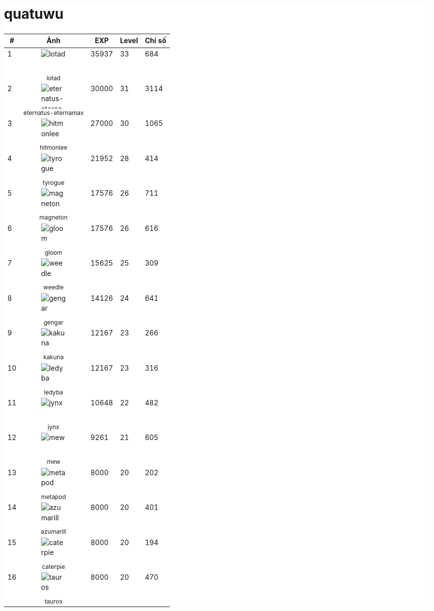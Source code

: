 # quatuwu
| # | Ảnh | EXP | Level | Chỉ số |
|---|---|---|---|---|
| 1 | <div style="display:flex;flex-direction:column;align-items:center;gap:2px;"><img src="https://raw.githubusercontent.com/PokeAPI/sprites/master/sprites/pokemon/other/official-artwork/270.png" alt="lotad" width="50" height="50"><span style="font-size:12px;line-height:1.1;text-align:center;word-break:break-word;">lotad</span></div> | 35937 | 33 | 684 |
| 2 | <div style="display:flex;flex-direction:column;align-items:center;gap:2px;"><img src="https://raw.githubusercontent.com/PokeAPI/sprites/master/sprites/pokemon/other/official-artwork/10190.png" alt="eternatus-eternamax" width="50" height="50"><span style="font-size:12px;line-height:1.1;text-align:center;word-break:break-word;">eternatus-eternamax</span></div> | 30000 | 31 | 3114 |
| 3 | <div style="display:flex;flex-direction:column;align-items:center;gap:2px;"><img src="https://raw.githubusercontent.com/PokeAPI/sprites/master/sprites/pokemon/other/official-artwork/106.png" alt="hitmonlee" width="50" height="50"><span style="font-size:12px;line-height:1.1;text-align:center;word-break:break-word;">hitmonlee</span></div> | 27000 | 30 | 1065 |
| 4 | <div style="display:flex;flex-direction:column;align-items:center;gap:2px;"><img src="https://raw.githubusercontent.com/PokeAPI/sprites/master/sprites/pokemon/other/official-artwork/236.png" alt="tyrogue" width="50" height="50"><span style="font-size:12px;line-height:1.1;text-align:center;word-break:break-word;">tyrogue</span></div> | 21952 | 28 | 414 |
| 5 | <div style="display:flex;flex-direction:column;align-items:center;gap:2px;"><img src="https://raw.githubusercontent.com/PokeAPI/sprites/master/sprites/pokemon/other/official-artwork/82.png" alt="magneton" width="50" height="50"><span style="font-size:12px;line-height:1.1;text-align:center;word-break:break-word;">magneton</span></div> | 17576 | 26 | 711 |
| 6 | <div style="display:flex;flex-direction:column;align-items:center;gap:2px;"><img src="https://raw.githubusercontent.com/PokeAPI/sprites/master/sprites/pokemon/other/official-artwork/44.png" alt="gloom" width="50" height="50"><span style="font-size:12px;line-height:1.1;text-align:center;word-break:break-word;">gloom</span></div> | 17576 | 26 | 616 |
| 7 | <div style="display:flex;flex-direction:column;align-items:center;gap:2px;"><img src="https://raw.githubusercontent.com/PokeAPI/sprites/master/sprites/pokemon/other/official-artwork/13.png" alt="weedle" width="50" height="50"><span style="font-size:12px;line-height:1.1;text-align:center;word-break:break-word;">weedle</span></div> | 15625 | 25 | 309 |
| 8 | <div style="display:flex;flex-direction:column;align-items:center;gap:2px;"><img src="https://raw.githubusercontent.com/PokeAPI/sprites/master/sprites/pokemon/other/official-artwork/94.png" alt="gengar" width="50" height="50"><span style="font-size:12px;line-height:1.1;text-align:center;word-break:break-word;">gengar</span></div> | 14126 | 24 | 641 |
| 9 | <div style="display:flex;flex-direction:column;align-items:center;gap:2px;"><img src="https://raw.githubusercontent.com/PokeAPI/sprites/master/sprites/pokemon/other/official-artwork/14.png" alt="kakuna" width="50" height="50"><span style="font-size:12px;line-height:1.1;text-align:center;word-break:break-word;">kakuna</span></div> | 12167 | 23 | 266 |
| 10 | <div style="display:flex;flex-direction:column;align-items:center;gap:2px;"><img src="https://raw.githubusercontent.com/PokeAPI/sprites/master/sprites/pokemon/other/official-artwork/165.png" alt="ledyba" width="50" height="50"><span style="font-size:12px;line-height:1.1;text-align:center;word-break:break-word;">ledyba</span></div> | 12167 | 23 | 316 |
| 11 | <div style="display:flex;flex-direction:column;align-items:center;gap:2px;"><img src="https://raw.githubusercontent.com/PokeAPI/sprites/master/sprites/pokemon/other/official-artwork/124.png" alt="jynx" width="50" height="50"><span style="font-size:12px;line-height:1.1;text-align:center;word-break:break-word;">jynx</span></div> | 10648 | 22 | 482 |
| 12 | <div style="display:flex;flex-direction:column;align-items:center;gap:2px;"><img src="https://raw.githubusercontent.com/PokeAPI/sprites/master/sprites/pokemon/other/official-artwork/151.png" alt="mew" width="50" height="50"><span style="font-size:12px;line-height:1.1;text-align:center;word-break:break-word;">mew</span></div> | 9261 | 21 | 605 |
| 13 | <div style="display:flex;flex-direction:column;align-items:center;gap:2px;"><img src="https://raw.githubusercontent.com/PokeAPI/sprites/master/sprites/pokemon/other/official-artwork/11.png" alt="metapod" width="50" height="50"><span style="font-size:12px;line-height:1.1;text-align:center;word-break:break-word;">metapod</span></div> | 8000 | 20 | 202 |
| 14 | <div style="display:flex;flex-direction:column;align-items:center;gap:2px;"><img src="https://raw.githubusercontent.com/PokeAPI/sprites/master/sprites/pokemon/other/official-artwork/184.png" alt="azumarill" width="50" height="50"><span style="font-size:12px;line-height:1.1;text-align:center;word-break:break-word;">azumarill</span></div> | 8000 | 20 | 401 |
| 15 | <div style="display:flex;flex-direction:column;align-items:center;gap:2px;"><img src="https://raw.githubusercontent.com/PokeAPI/sprites/master/sprites/pokemon/other/official-artwork/10.png" alt="caterpie" width="50" height="50"><span style="font-size:12px;line-height:1.1;text-align:center;word-break:break-word;">caterpie</span></div> | 8000 | 20 | 194 |
| 16 | <div style="display:flex;flex-direction:column;align-items:center;gap:2px;"><img src="https://raw.githubusercontent.com/PokeAPI/sprites/master/sprites/pokemon/other/official-artwork/128.png" alt="tauros" width="50" height="50"><span style="font-size:12px;line-height:1.1;text-align:center;word-break:break-word;">tauros</span></div> | 8000 | 20 | 470 |
